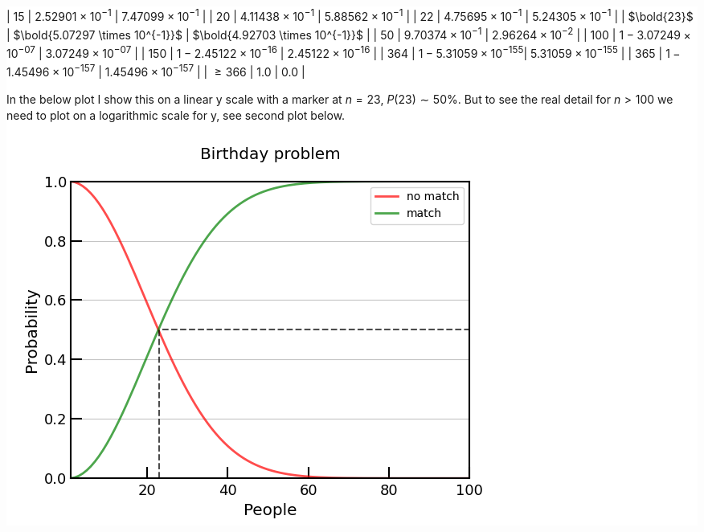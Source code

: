 | $15$ | $2.52901 \times 10^{-1}$	| $7.47099 \times 10^{-1}$	|
| $20$ | $4.11438 \times 10^{-1}$	| $5.88562 \times 10^{-1}$	|
| $22$ | $4.75695 \times 10^{-1}$	| $5.24305 \times 10^{-1}$	|
| $\bold{23}$ | $\bold{5.07297 \times 10^{-1}}$	| $\bold{4.92703 \times 10^{-1}}$	|
| $50$ | $9.70374 \times 10^{-1}$	| $2.96264 \times 10^{-2}$	|
| $100$  | $1 - 3.07249 \times 10^{-07}$ | $3.07249 \times 10^{-07}$	|
| $150$  | $1 - 2.45122 \times 10^{-16}$ | $2.45122 \times 10^{-16}$	|
| $364$  | $1 - 5.31059 \times 10^{-155}$| $5.31059 \times 10^{-155}$	|
| $365$  | $1 - 1.45496 \times 10^{-157}$ | $1.45496 \times 10^{-157}$	|
| $\geq366$  | $1.0$ | $0.0$	|

In the below plot I show this on a linear y scale with a marker at $n=23$, $P(23) \sim 50$%. But to see the real detail for $n \gt 100$ we need to plot on a logarithmic scale for y, see second plot below.

![linear](./prob_actual_linear.png)

